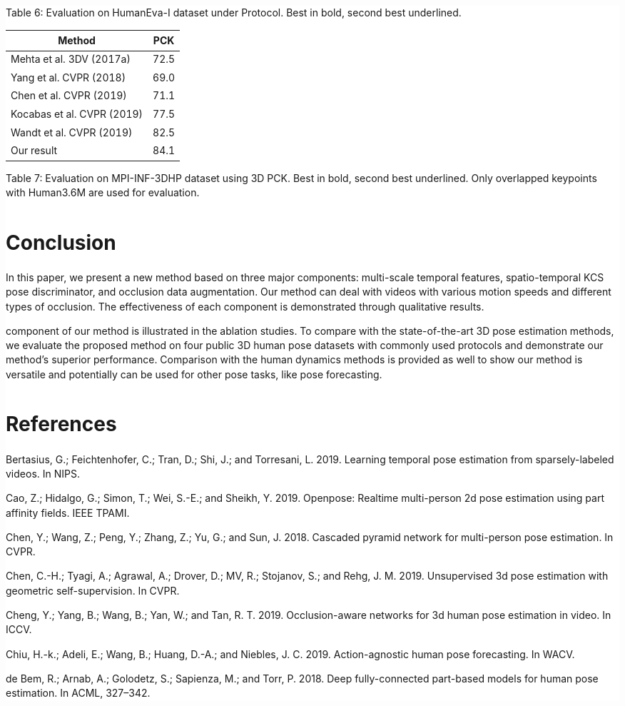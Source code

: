 Table 6: Evaluation on HumanEva-I dataset under Protocol. Best in bold, second best underlined.

|Method|PCK|
|---|---|
|Mehta et al. 3DV (2017a)|72.5|
|Yang et al. CVPR (2018)|69.0|
|Chen et al. CVPR (2019)|71.1|
|Kocabas et al. CVPR (2019)|77.5|
|Wandt et al. CVPR (2019)|82.5|
|Our result|84.1|

Table 7: Evaluation on MPI-INF-3DHP dataset using 3D PCK. Best in bold, second best underlined. Only overlapped keypoints with Human3.6M are used for evaluation.

# Conclusion

In this paper, we present a new method based on three major components: multi-scale temporal features, spatio-temporal KCS pose discriminator, and occlusion data augmentation. Our method can deal with videos with various motion speeds and different types of occlusion. The effectiveness of each component is demonstrated through qualitative results.

component of our method is illustrated in the ablation studies. To compare with the state-of-the-art 3D pose estimation methods, we evaluate the proposed method on four public 3D human pose datasets with commonly used protocols and demonstrate our method’s superior performance. Comparison with the human dynamics methods is provided as well to show our method is versatile and potentially can be used for other pose tasks, like pose forecasting.

# References

Bertasius, G.; Feichtenhofer, C.; Tran, D.; Shi, J.; and Torresani, L. 2019. Learning temporal pose estimation from sparsely-labeled videos. In NIPS.

Cao, Z.; Hidalgo, G.; Simon, T.; Wei, S.-E.; and Sheikh, Y. 2019. Openpose: Realtime multi-person 2d pose estimation using part affinity fields. IEEE TPAMI.

Chen, Y.; Wang, Z.; Peng, Y.; Zhang, Z.; Yu, G.; and Sun, J. 2018. Cascaded pyramid network for multi-person pose estimation. In CVPR.

Chen, C.-H.; Tyagi, A.; Agrawal, A.; Drover, D.; MV, R.; Stojanov, S.; and Rehg, J. M. 2019. Unsupervised 3d pose estimation with geometric self-supervision. In CVPR.

Cheng, Y.; Yang, B.; Wang, B.; Yan, W.; and Tan, R. T. 2019. Occlusion-aware networks for 3d human pose estimation in video. In ICCV.

Chiu, H.-k.; Adeli, E.; Wang, B.; Huang, D.-A.; and Niebles, J. C. 2019. Action-agnostic human pose forecasting. In WACV.

de Bem, R.; Arnab, A.; Golodetz, S.; Sapienza, M.; and Torr, P. 2018. Deep fully-connected part-based models for human pose estimation. In ACML, 327–342.
